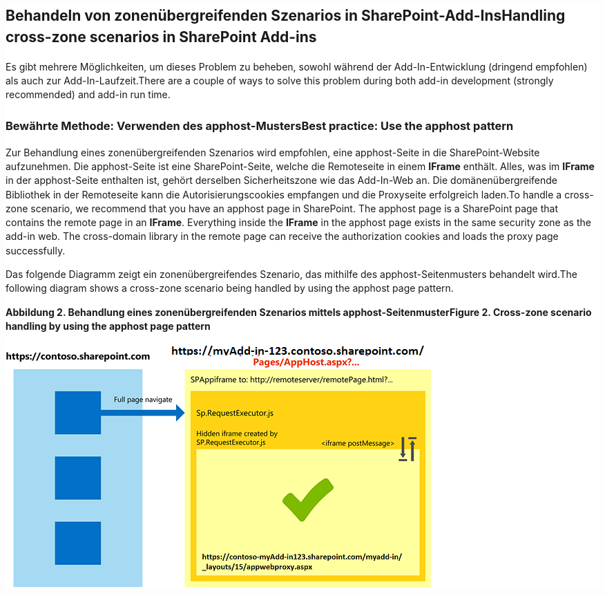 
## <a name="handling-cross-zone-scenarios-in-sharepoint-add-ins"></a><span data-ttu-id="16992-132">Behandeln von zonenübergreifenden Szenarios in SharePoint-Add-Ins</span><span class="sxs-lookup"><span data-stu-id="16992-132">Handling cross-zone scenarios in SharePoint Add-ins</span></span>
<span data-ttu-id="16992-133"><a name="bk_handlingcrosszone"> </a></span><span class="sxs-lookup"><span data-stu-id="16992-133"></span></span>

<span data-ttu-id="16992-134">Es gibt mehrere Möglichkeiten, um dieses Problem zu beheben, sowohl während der Add-In-Entwicklung (dringend empfohlen) als auch zur Add-In-Laufzeit.</span><span class="sxs-lookup"><span data-stu-id="16992-134">There are a couple of ways to solve this problem during both add-in development (strongly recommended) and add-in run time.</span></span>
 

 

### <a name="best-practice-use-the-apphost-pattern"></a><span data-ttu-id="16992-135">Bewährte Methode: Verwenden des apphost-Musters</span><span class="sxs-lookup"><span data-stu-id="16992-135">Best practice: Use the apphost pattern</span></span>

<span data-ttu-id="16992-p108">Zur Behandlung eines zonenübergreifenden Szenarios wird empfohlen, eine apphost-Seite in die SharePoint-Website aufzunehmen. Die apphost-Seite ist eine SharePoint-Seite, welche die Remoteseite in einem **IFrame** enthält. Alles, was im **IFrame** in der apphost-Seite enthalten ist, gehört derselben Sicherheitszone wie das Add-In-Web an. Die domänenübergreifende Bibliothek in der Remoteseite kann die Autorisierungscookies empfangen und die Proxyseite erfolgreich laden.</span><span class="sxs-lookup"><span data-stu-id="16992-p108">To handle a cross-zone scenario, we recommend that you have an apphost page in SharePoint. The apphost page is a SharePoint page that contains the remote page in an **IFrame**. Everything inside the  **IFrame** in the apphost page exists in the same security zone as the add-in web. The cross-domain library in the remote page can receive the authorization cookies and loads the proxy page successfully.</span></span>
 

 
<span data-ttu-id="16992-140">Das folgende Diagramm zeigt ein zonenübergreifendes Szenario, das mithilfe des apphost-Seitenmusters behandelt wird.</span><span class="sxs-lookup"><span data-stu-id="16992-140">The following diagram shows a cross-zone scenario being handled by using the apphost page pattern.</span></span> 
 

 

<span data-ttu-id="16992-141">**Abbildung 2. Behandlung eines zonenübergreifenden Szenarios mittels apphost-Seitenmuster**</span><span class="sxs-lookup"><span data-stu-id="16992-141">**Figure 2. Cross-zone scenario handling by using the apphost page pattern**</span></span>

 

 
![Behandlung eines zonenübergreifenden Szenarios mittels apphost](../images/Crosszone_loadsuccess.png)